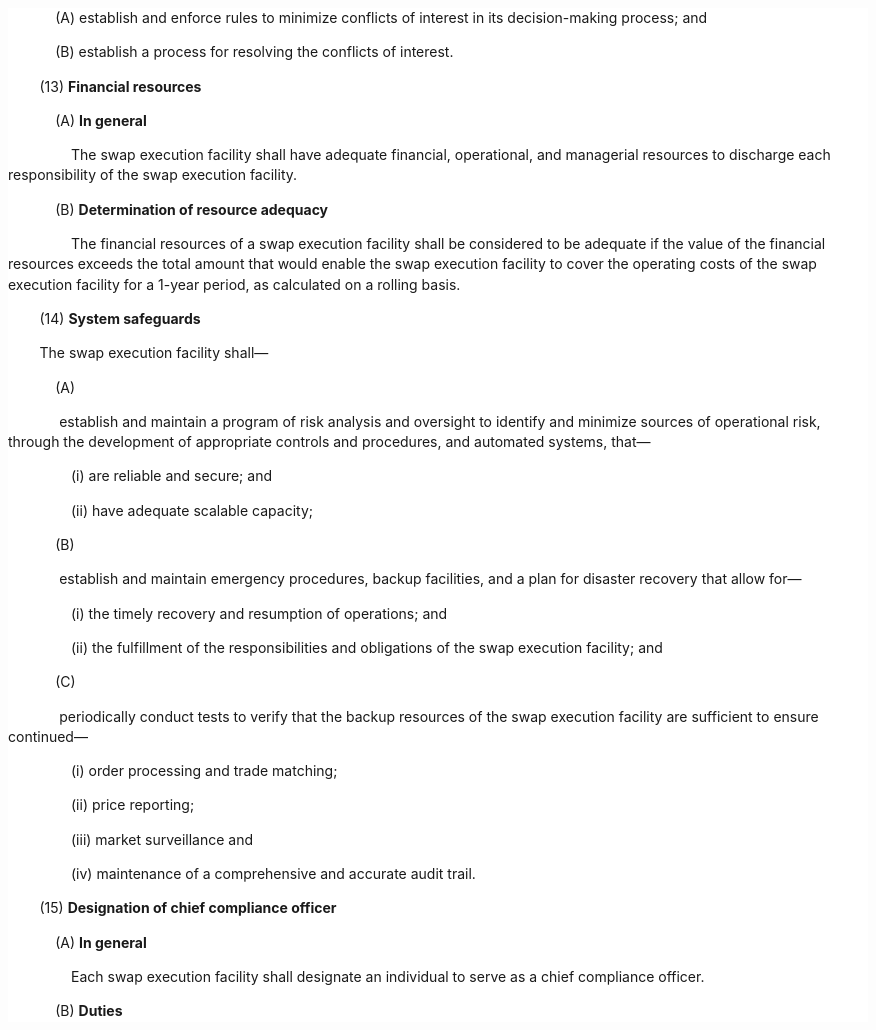             (A) establish and enforce rules to minimize conflicts of interest in its decision-making process; and

            (B) establish a process for resolving the conflicts of interest.

        (13) __Financial resources__ 

            (A) __In general__ 

                The swap execution facility shall have adequate financial, operational, and managerial resources to discharge each responsibility of the swap execution facility.

            (B) __Determination of resource adequacy__ 

                The financial resources of a swap execution facility shall be considered to be adequate if the value of the financial resources exceeds the total amount that would enable the swap execution facility to cover the operating costs of the swap execution facility for a 1-year period, as calculated on a rolling basis.

        (14) __System safeguards__ 

        The swap execution facility shall—

            (A)

             establish and maintain a program of risk analysis and oversight to identify and minimize sources of operational risk, through the development of appropriate controls and procedures, and automated systems, that—

                (i) are reliable and secure; and

                (ii) have adequate scalable capacity;

            (B)

             establish and maintain emergency procedures, backup facilities, and a plan for disaster recovery that allow for—

                (i) the timely recovery and resumption of operations; and

                (ii) the fulfillment of the responsibilities and obligations of the swap execution facility; and

            (C)

             periodically conduct tests to verify that the backup resources of the swap execution facility are sufficient to ensure continued—

                (i) order processing and trade matching;

                (ii) price reporting;

                (iii) market surveillance and

                (iv) maintenance of a comprehensive and accurate audit trail.

        (15) __Designation of chief compliance officer__ 

            (A) __In general__ 

                Each swap execution facility shall designate an individual to serve as a chief compliance officer.

            (B) __Duties__ 
